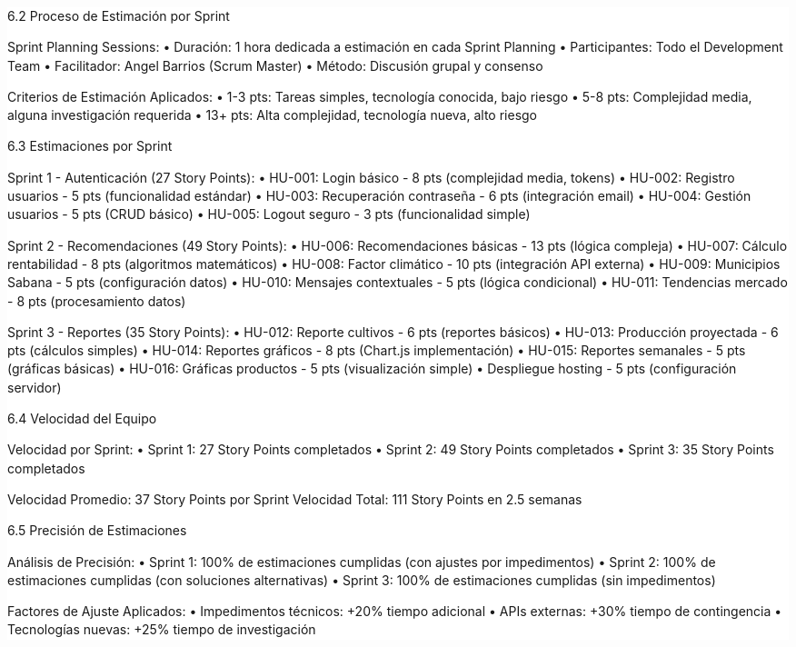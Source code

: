 6.2 Proceso de Estimación por Sprint

Sprint Planning Sessions:
• Duración: 1 hora dedicada a estimación en cada Sprint Planning
• Participantes: Todo el Development Team
• Facilitador: Angel Barrios (Scrum Master)
• Método: Discusión grupal y consenso

Criterios de Estimación Aplicados:
• 1-3 pts: Tareas simples, tecnología conocida, bajo riesgo
• 5-8 pts: Complejidad media, alguna investigación requerida
• 13+ pts: Alta complejidad, tecnología nueva, alto riesgo

6.3 Estimaciones por Sprint

Sprint 1 - Autenticación (27 Story Points):
• HU-001: Login básico - 8 pts (complejidad media, tokens)
• HU-002: Registro usuarios - 5 pts (funcionalidad estándar)
• HU-003: Recuperación contraseña - 6 pts (integración email)
• HU-004: Gestión usuarios - 5 pts (CRUD básico)
• HU-005: Logout seguro - 3 pts (funcionalidad simple)

Sprint 2 - Recomendaciones (49 Story Points):
• HU-006: Recomendaciones básicas - 13 pts (lógica compleja)
• HU-007: Cálculo rentabilidad - 8 pts (algoritmos matemáticos)
• HU-008: Factor climático - 10 pts (integración API externa)
• HU-009: Municipios Sabana - 5 pts (configuración datos)
• HU-010: Mensajes contextuales - 5 pts (lógica condicional)
• HU-011: Tendencias mercado - 8 pts (procesamiento datos)

Sprint 3 - Reportes (35 Story Points):
• HU-012: Reporte cultivos - 6 pts (reportes básicos)
• HU-013: Producción proyectada - 6 pts (cálculos simples)
• HU-014: Reportes gráficos - 8 pts (Chart.js implementación)
• HU-015: Reportes semanales - 5 pts (gráficas básicas)
• HU-016: Gráficas productos - 5 pts (visualización simple)
• Despliegue hosting - 5 pts (configuración servidor)

6.4 Velocidad del Equipo

Velocidad por Sprint:
• Sprint 1: 27 Story Points completados
• Sprint 2: 49 Story Points completados
• Sprint 3: 35 Story Points completados

Velocidad Promedio: 37 Story Points por Sprint
Velocidad Total: 111 Story Points en 2.5 semanas

6.5 Precisión de Estimaciones

Análisis de Precisión:
• Sprint 1: 100% de estimaciones cumplidas (con ajustes por impedimentos)
• Sprint 2: 100% de estimaciones cumplidas (con soluciones alternativas)
• Sprint 3: 100% de estimaciones cumplidas (sin impedimentos)

Factores de Ajuste Aplicados:
• Impedimentos técnicos: +20% tiempo adicional
• APIs externas: +30% tiempo de contingencia
• Tecnologías nuevas: +25% tiempo de investigación
